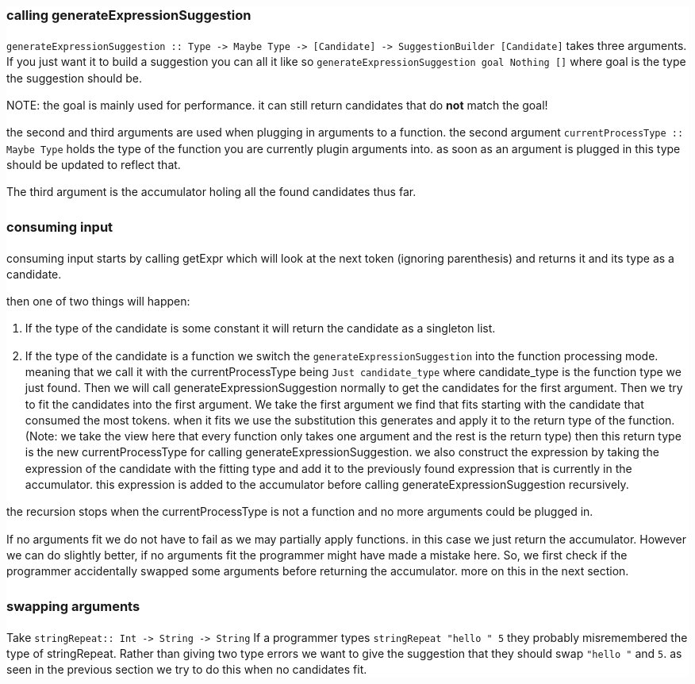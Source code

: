 ### calling generateExpressionSuggestion
`generateExpressionSuggestion :: Type -> Maybe Type -> [Candidate] -> SuggestionBuilder [Candidate]` takes three arguments.
If you just want it to build a suggestion you can all it like so `generateExpressionSuggestion goal Nothing []` where goal is the type the suggestion should be. 

NOTE: the goal is mainly used for performance. it can still return candidates that do **not** match the goal!  

the second and third arguments are used when plugging in arguments to a function.
the second argument `currentProcessType :: Maybe Type` holds the type of the function you are currently plugin arguments into. as soon as an argument is plugged in this type should be updated to reflect that. 

The third argument is the accumulator holing all the found candidates thus far.
### consuming input
consuming input starts by calling getExpr which will look at the next token (ignoring parenthesis) and returns it and its type as a candidate.

then one of two things will happen:
1. If the type of the candidate is some constant it will return the candidate as a singleton list.

2. If the type of the candidate is a function we switch the `generateExpressionSuggestion` into the function processing mode. meaning that we call it with the currentProcessType being `Just candidate_type` where candidate_type is the function type we just found.
Then we will call generateExpressionSuggestion normally to get the candidates for the first argument.
Then we try to fit the candidates into the first argument. We take the first argument we find that fits starting with the candidate that consumed the most tokens.
when it fits we use the substitution this generates and apply it to the return type of the function.
(Note: we take the view here that every function only takes one argument and the rest is the return type)
then this return type is the new currentProcessType for calling generateExpressionSuggestion.
we also construct the expression by taking the expression of the candidate with the fitting type and add it to the previously found expression that is currently in the accumulator.
this expression is added to the accumulator before calling generateExpressionSuggestion recursively.

the recursion stops when the currentProcessType is not a function and no more arguments could be plugged in. 

If no arguments fit we do not have to fail as we may partially apply functions. 
in this case we just return the accumulator. However we can do slightly better, if no arguments fit the programmer might have made a mistake here. So, we first check if the programmer accidentally swapped some arguments before returning the accumulator. more on this in the next section.  

### swapping arguments
Take `stringRepeat:: Int -> String -> String`
If a programmer types `stringRepeat "hello " 5` they probably misremembered the type of stringRepeat.
Rather than giving two type errors we want to give the suggestion that they should swap `"hello "` and `5`.
as seen in the previous section we try to do this when no candidates fit.
